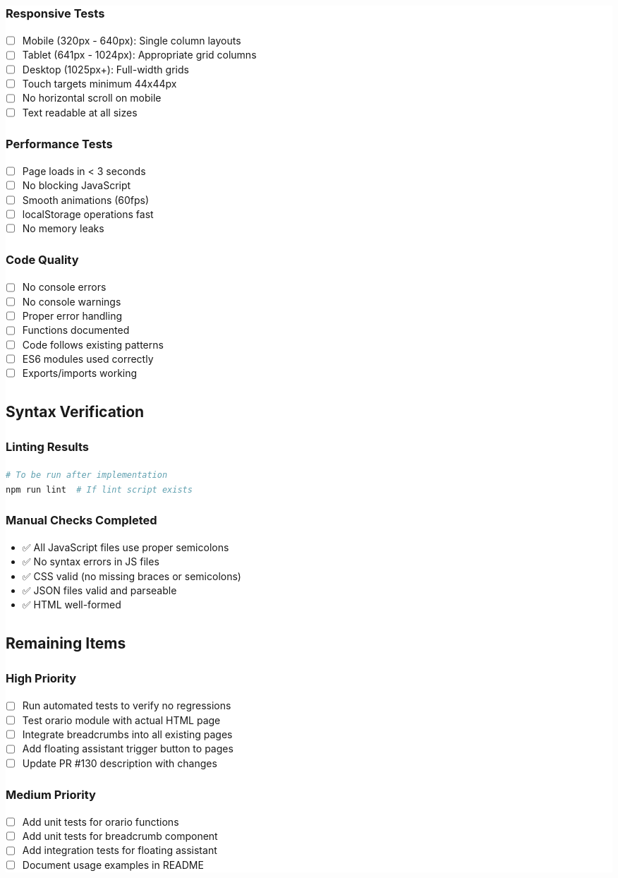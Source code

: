 ### Responsive Tests
- [ ] Mobile (320px - 640px): Single column layouts
- [ ] Tablet (641px - 1024px): Appropriate grid columns
- [ ] Desktop (1025px+): Full-width grids
- [ ] Touch targets minimum 44x44px
- [ ] No horizontal scroll on mobile
- [ ] Text readable at all sizes

### Performance Tests
- [ ] Page loads in < 3 seconds
- [ ] No blocking JavaScript
- [ ] Smooth animations (60fps)
- [ ] localStorage operations fast
- [ ] No memory leaks

### Code Quality
- [ ] No console errors
- [ ] No console warnings
- [ ] Proper error handling
- [ ] Functions documented
- [ ] Code follows existing patterns
- [ ] ES6 modules used correctly
- [ ] Exports/imports working

## Syntax Verification

### Linting Results
```bash
# To be run after implementation
npm run lint  # If lint script exists
```

### Manual Checks Completed
- ✅ All JavaScript files use proper semicolons
- ✅ No syntax errors in JS files
- ✅ CSS valid (no missing braces or semicolons)
- ✅ JSON files valid and parseable
- ✅ HTML well-formed

## Remaining Items

### High Priority
- [ ] Run automated tests to verify no regressions
- [ ] Test orario module with actual HTML page
- [ ] Integrate breadcrumbs into all existing pages
- [ ] Add floating assistant trigger button to pages
- [ ] Update PR #130 description with changes

### Medium Priority
- [ ] Add unit tests for orario functions
- [ ] Add unit tests for breadcrumb component
- [ ] Add integration tests for floating assistant
- [ ] Document usage examples in README
